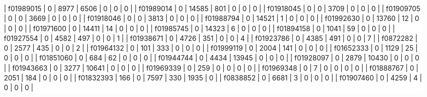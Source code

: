 | f01989015 | 0       | 8977                   | 6506                           | 0               | 0                 | 0                         |
| f01989014 | 0       | 14585                  | 801                            | 0               | 0                 | 0                         |
| f01918045 | 0       | 0                      | 3709                           | 0               | 0                 | 0                         |
| f01909705 | 0       | 0                      | 3669                           | 0               | 0                 | 0                         |
| f01918046 | 0       | 0                      | 3813                           | 0               | 0                 | 0                         |
| f01988794 | 0       | 14521                  | 1                              | 0               | 0                 | 0                         |
| f01992630 | 0       | 13760                  | 12                             | 0               | 0                 | 0                         |
| f01971600 | 0       | 14411                  | 14                             | 0               | 0                 | 0                         |
| f01985745 | 0       | 14323                  | 6                              | 0               | 0                 | 0                         |
| f01894158 | 0       | 1041                   | 59                             | 0               | 0                 | 0                         |
| f01927554 | 0       | 4582                   | 497                            | 0               | 0                 | 1                         |
| f01938671 | 0       | 4726                   | 351                            | 0               | 0                 | 4                         |
| f01923786 | 0       | 4385                   | 491                            | 0               | 0                 | 7                         |
| f0872282  | 0       | 2577                   | 435                            | 0               | 0                 | 2                         |
| f01964132 | 0       | 101                    | 333                            | 0               | 0                 | 0                         |
| f01999119 | 0       | 2004                   | 141                            | 0               | 0                 | 0                         |
| f01652333 | 0       | 1129                   | 25                             | 0               | 0                 | 0                         |
| f01851060 | 0       | 684                    | 62                             | 0               | 0                 | 0                         |
| f01944744 | 0       | 4434                   | 13945                          | 0               | 0                 | 0                         |
| f01928097 | 0       | 2879                   | 10430                          | 0               | 0                 | 0                         |
| f01943663 | 0       | 3277                   | 10641                          | 0               | 0                 | 0                         |
| f01969339 | 0       | 259                    | 0                              | 0               | 0                 | 0                         |
| f01969348 | 0       | 7                      | 0                              | 0               | 0                 | 0                         |
| f01888767 | 0       | 2051                   | 184                            | 0               | 0                 | 0                         |
| f01832393 | 166     | 0                      | 7597                           | 330             | 1935              | 0                         |
| f0838852  | 0       | 6681                   | 3                              | 0               | 0                 | 0                         |
| f01907460 | 0       | 4259                   | 4                              | 0               | 0                 | 0                         |
